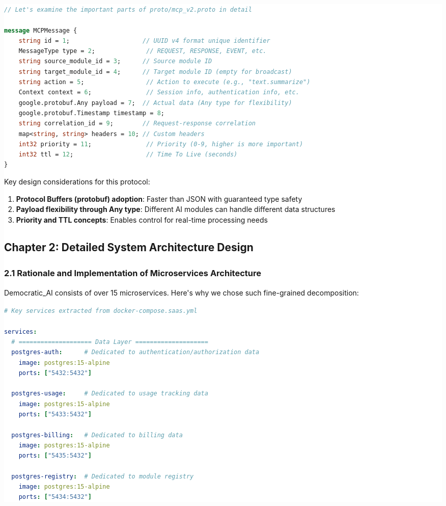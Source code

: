 ```protobuf
// Let's examine the important parts of proto/mcp_v2.proto in detail

message MCPMessage {
    string id = 1;                    // UUID v4 format unique identifier
    MessageType type = 2;              // REQUEST, RESPONSE, EVENT, etc.
    string source_module_id = 3;      // Source module ID
    string target_module_id = 4;      // Target module ID (empty for broadcast)
    string action = 5;                 // Action to execute (e.g., "text.summarize")
    Context context = 6;               // Session info, authentication info, etc.
    google.protobuf.Any payload = 7;  // Actual data (Any type for flexibility)
    google.protobuf.Timestamp timestamp = 8;
    string correlation_id = 9;        // Request-response correlation
    map<string, string> headers = 10; // Custom headers
    int32 priority = 11;               // Priority (0-9, higher is more important)
    int32 ttl = 12;                    // Time To Live (seconds)
}
```

Key design considerations for this protocol:

1. **Protocol Buffers (protobuf) adoption**: Faster than JSON with guaranteed type safety
2. **Payload flexibility through Any type**: Different AI modules can handle different data structures
3. **Priority and TTL concepts**: Enables control for real-time processing needs

## Chapter 2: Detailed System Architecture Design

### 2.1 Rationale and Implementation of Microservices Architecture

Democratic_AI consists of over 15 microservices. Here's why we chose such fine-grained decomposition:

```yaml
# Key services extracted from docker-compose.saas.yml

services:
  # ==================== Data Layer ====================
  postgres-auth:      # Dedicated to authentication/authorization data
    image: postgres:15-alpine
    ports: ["5432:5432"]
    
  postgres-usage:     # Dedicated to usage tracking data
    image: postgres:15-alpine
    ports: ["5433:5432"]
    
  postgres-billing:   # Dedicated to billing data
    image: postgres:15-alpine
    ports: ["5435:5432"]
    
  postgres-registry:  # Dedicated to module registry
    image: postgres:15-alpine
    ports: ["5434:5432"]
```

